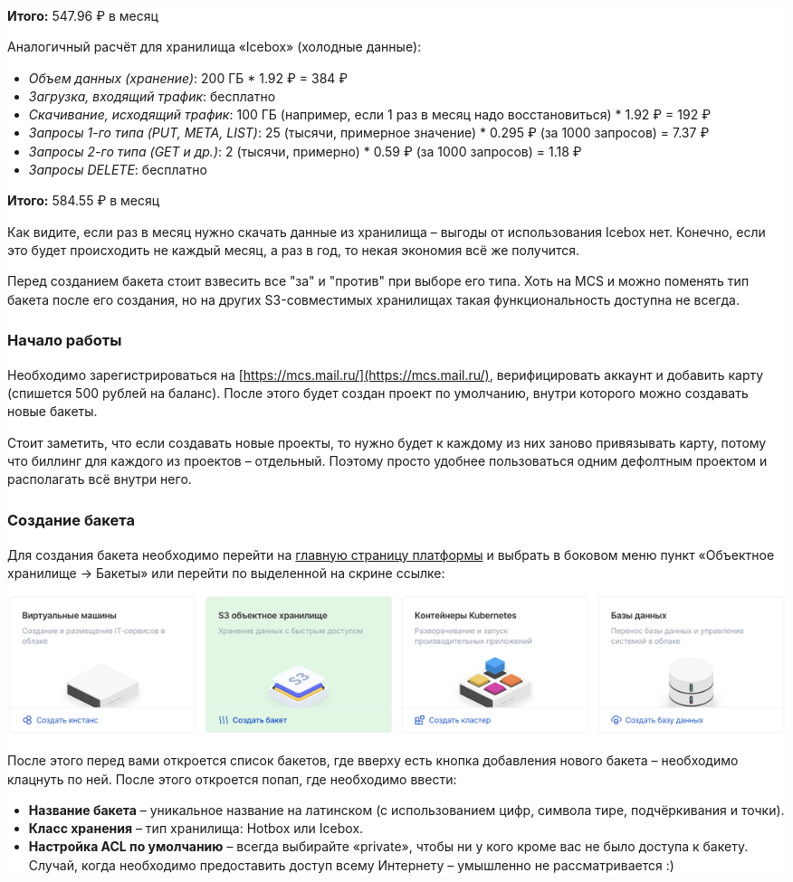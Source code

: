 **Итого:** 547.96 ₽ в месяц

Аналогичный расчёт для хранилища «Icebox» (холодные данные):

- _Объем данных (хранение)_: 200 ГБ * 1.92 ₽ = 384 ₽
- _Загрузка, входящий трафик_: бесплатно
- _Скачивание, исходящий трафик_: 100 ГБ (например, если 1 раз в месяц надо восстановиться) * 1.92 ₽ = 192 ₽
- _Запросы 1-го типа (PUT, META, LIST)_: 25 (тысячи, примерное значение) * 0.295 ₽ (за 1000 запросов) = 7.37 ₽
- _Запросы 2-го типа (GET и др.)_: 2 (тысячи, примерно) * 0.59 ₽ (за 1000 запросов) = 1.18 ₽
- _Запросы DELETE_: бесплатно

**Итого:** 584.55 ₽ в месяц

Как видите, если раз в месяц нужно скачать данные из хранилища – выгоды от использования Icebox нет. Конечно, если это будет происходить не каждый месяц, а раз в год, то некая экономия всё же получится.

Перед созданием бакета стоит взвесить все "за" и "против" при выборе его типа. Хоть на MCS и можно поменять тип бакета после его создания, но на других S3-совместимых хранилищах такая функциональность доступна не всегда.

### Начало работы

Необходимо зарегистрироваться на [https://mcs.mail.ru/](https://mcs.mail.ru/), верифицировать аккаунт и добавить карту (спишется 500 рублей на баланс). После этого будет создан проект по умолчанию, внутри которого можно создавать новые бакеты.

Стоит заметить, что если создавать новые проекты, то нужно будет к каждому из них заново привязывать карту, потому что биллинг для каждого из проектов – отдельный. Поэтому просто удобнее пользоваться одним дефолтным проектом и располагать всё внутри него.

### Создание бакета

Для создания бакета необходимо перейти на [главную страницу платформы](https://mcs.mail.ru/app) и выбрать в боковом меню пункт «Объектное хранилище -> Бакеты» или перейти по выделенной на скрине ссылке:

![Главная страница MCS](images/mcs-main.png "Главная страница MCS")

После этого перед вами откроется список бакетов, где вверху есть кнопка добавления нового бакета – необходимо клацнуть по ней. После этого откроется попап, где необходимо ввести:

- **Название бакета** – уникальное название на латинском (с использованием цифр, символа тире, подчёркивания и точки).
- **Класс хранения** – тип хранилища: Hotbox или Icebox.
- **Настройка ACL по умолчанию** – всегда выбирайте «private», чтобы ни у кого кроме вас не было доступа к бакету. Случай, когда необходимо предоставить доступ всему Интернету – умышленно не рассматривается :)
